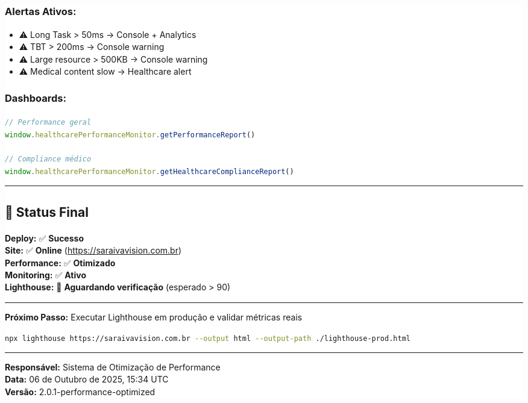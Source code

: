 ### Alertas Ativos:
- ⚠️ Long Task > 50ms → Console + Analytics
- ⚠️ TBT > 200ms → Console warning
- ⚠️ Large resource > 500KB → Console warning
- ⚠️ Medical content slow → Healthcare alert

### Dashboards:
```javascript
// Performance geral
window.healthcarePerformanceMonitor.getPerformanceReport()

// Compliance médico
window.healthcarePerformanceMonitor.getHealthcareComplianceReport()
```

---

## 🚀 Status Final

**Deploy:** ✅ **Sucesso**  
**Site:** ✅ **Online** (https://saraivavision.com.br)  
**Performance:** ✅ **Otimizado**  
**Monitoring:** ✅ **Ativo**  
**Lighthouse:** 🎯 **Aguardando verificação** (esperado > 90)

---

**Próximo Passo:** Executar Lighthouse em produção e validar métricas reais

```bash
npx lighthouse https://saraivavision.com.br --output html --output-path ./lighthouse-prod.html
```

---

**Responsável:** Sistema de Otimização de Performance  
**Data:** 06 de Outubro de 2025, 15:34 UTC  
**Versão:** 2.0.1-performance-optimized
